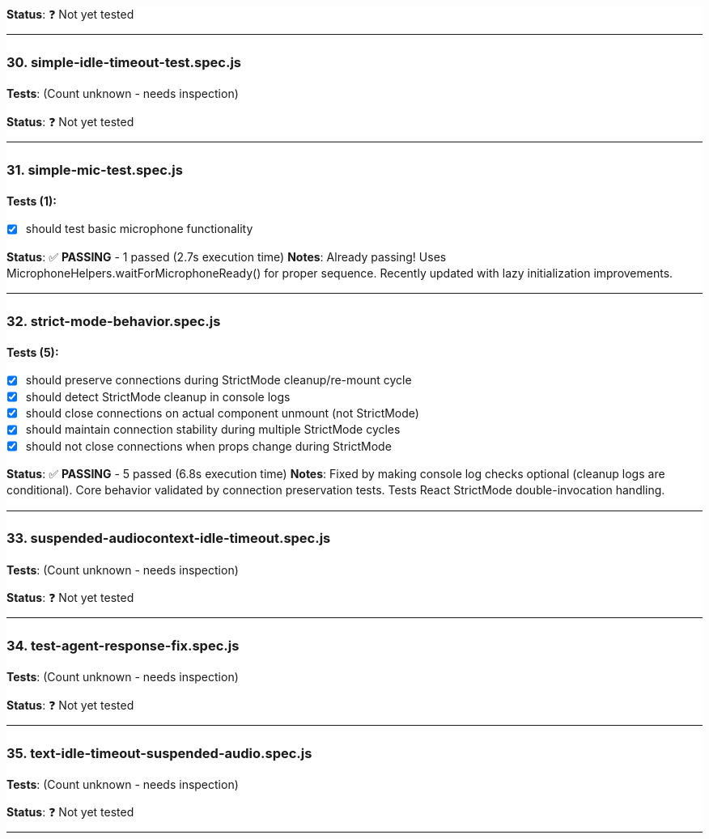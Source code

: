 **Status**: ❓ Not yet tested

---

### 30. simple-idle-timeout-test.spec.js
**Tests**: (Count unknown - needs inspection)

**Status**: ❓ Not yet tested

---

### 31. simple-mic-test.spec.js
**Tests (1):**
- [x] should test basic microphone functionality

**Status**: ✅ **PASSING** - 1 passed (2.7s execution time)
**Notes**: Already passing! Uses MicrophoneHelpers.waitForMicrophoneReady() for proper sequence. Recently updated with lazy initialization improvements.

---

### 32. strict-mode-behavior.spec.js
**Tests (5):**
- [x] should preserve connections during StrictMode cleanup/re-mount cycle
- [x] should detect StrictMode cleanup in console logs
- [x] should close connections on actual component unmount (not StrictMode)
- [x] should maintain connection stability during multiple StrictMode cycles
- [x] should not close connections when props change during StrictMode

**Status**: ✅ **PASSING** - 5 passed (6.8s execution time)
**Notes**: Fixed by making console log checks optional (cleanup logs are conditional). Core behavior validated by connection preservation tests. Tests React StrictMode double-invocation handling.

---

### 33. suspended-audiocontext-idle-timeout.spec.js
**Tests**: (Count unknown - needs inspection)

**Status**: ❓ Not yet tested

---

### 34. test-agent-response-fix.spec.js
**Tests**: (Count unknown - needs inspection)

**Status**: ❓ Not yet tested

---

### 35. text-idle-timeout-suspended-audio.spec.js
**Tests**: (Count unknown - needs inspection)

**Status**: ❓ Not yet tested

---